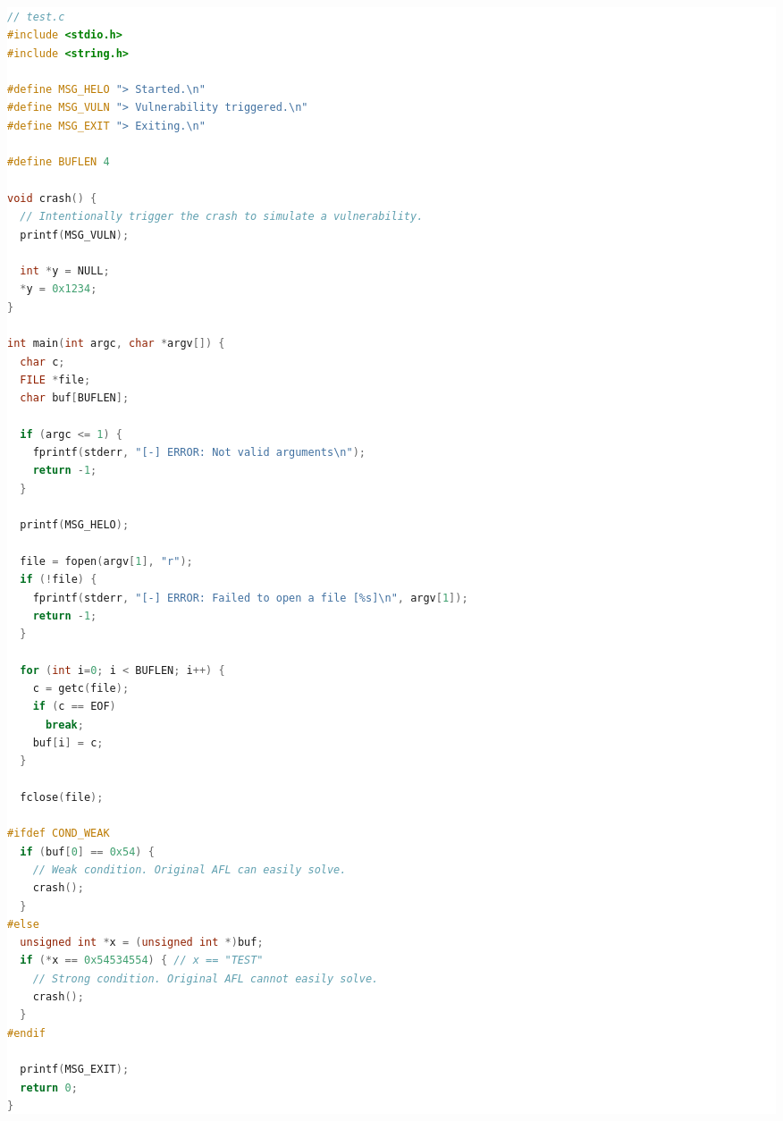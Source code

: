 ```c
// test.c
#include <stdio.h>
#include <string.h>

#define MSG_HELO "> Started.\n"
#define MSG_VULN "> Vulnerability triggered.\n"
#define MSG_EXIT "> Exiting.\n"

#define BUFLEN 4

void crash() {
  // Intentionally trigger the crash to simulate a vulnerability.
  printf(MSG_VULN);

  int *y = NULL;
  *y = 0x1234;
}

int main(int argc, char *argv[]) {
  char c;
  FILE *file;
  char buf[BUFLEN];

  if (argc <= 1) {
    fprintf(stderr, "[-] ERROR: Not valid arguments\n");
    return -1;
  }

  printf(MSG_HELO);

  file = fopen(argv[1], "r");
  if (!file) {
    fprintf(stderr, "[-] ERROR: Failed to open a file [%s]\n", argv[1]);
    return -1;
  }

  for (int i=0; i < BUFLEN; i++) {
    c = getc(file);
    if (c == EOF)
      break;
    buf[i] = c;
  }

  fclose(file);

#ifdef COND_WEAK
  if (buf[0] == 0x54) {
    // Weak condition. Original AFL can easily solve.
    crash();
  }
#else
  unsigned int *x = (unsigned int *)buf;
  if (*x == 0x54534554) { // x == "TEST"
    // Strong condition. Original AFL cannot easily solve.
    crash();
  }
#endif

  printf(MSG_EXIT);
  return 0;
}
```
